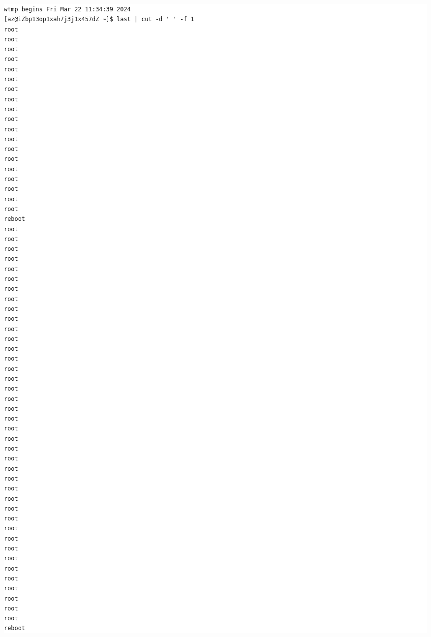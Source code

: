   ```shell
  wtmp begins Fri Mar 22 11:34:39 2024
  [az@iZbp13op1xah7j3j1x457dZ ~]$ last | cut -d ' ' -f 1
  root
  root
  root
  root
  root
  root
  root
  root
  root
  root
  root
  root
  root
  root
  root
  root
  root
  root
  root
  reboot
  root
  root
  root
  root
  root
  root
  root
  root
  root
  root
  root
  root
  root
  root
  root
  root
  root
  root
  root
  root
  root
  root
  root
  root
  root
  root
  root
  root
  root
  root
  root
  root
  root
  root
  root
  root
  root
  root
  root
  root
  reboot
  ```